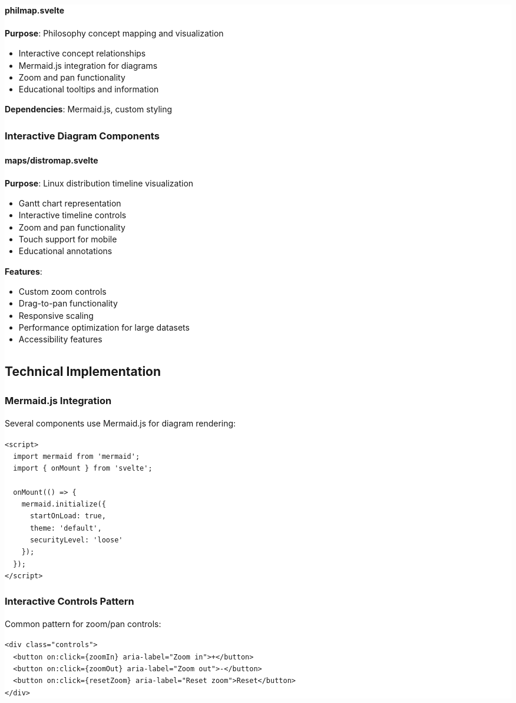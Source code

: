 #### philmap.svelte
**Purpose**: Philosophy concept mapping and visualization
- Interactive concept relationships
- Mermaid.js integration for diagrams
- Zoom and pan functionality
- Educational tooltips and information

**Dependencies**: Mermaid.js, custom styling

### Interactive Diagram Components

#### maps/distromap.svelte
**Purpose**: Linux distribution timeline visualization
- Gantt chart representation
- Interactive timeline controls
- Zoom and pan functionality
- Touch support for mobile
- Educational annotations

**Features**:
- Custom zoom controls
- Drag-to-pan functionality
- Responsive scaling
- Performance optimization for large datasets
- Accessibility features

## Technical Implementation

### Mermaid.js Integration
Several components use Mermaid.js for diagram rendering:

```svelte
<script>
  import mermaid from 'mermaid';
  import { onMount } from 'svelte';
  
  onMount(() => {
    mermaid.initialize({
      startOnLoad: true,
      theme: 'default',
      securityLevel: 'loose'
    });
  });
</script>
```

### Interactive Controls Pattern
Common pattern for zoom/pan controls:

```svelte
<div class="controls">
  <button on:click={zoomIn} aria-label="Zoom in">+</button>
  <button on:click={zoomOut} aria-label="Zoom out">-</button>
  <button on:click={resetZoom} aria-label="Reset zoom">Reset</button>
</div>
```
